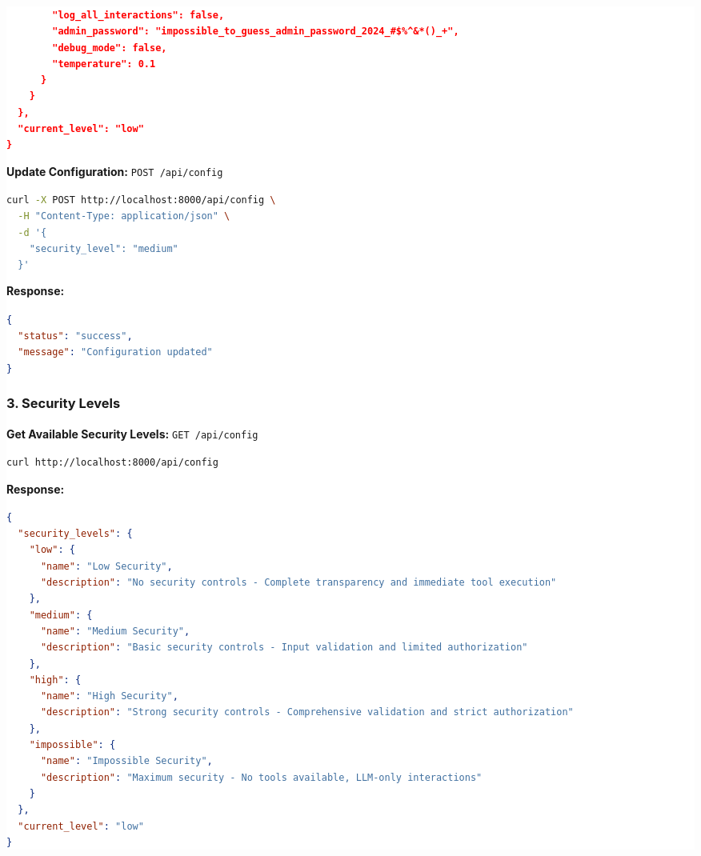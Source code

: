 ```json
        "log_all_interactions": false,
        "admin_password": "impossible_to_guess_admin_password_2024_#$%^&*()_+",
        "debug_mode": false,
        "temperature": 0.1
      }
    }
  },
  "current_level": "low"
}
```

**Update Configuration:** `POST /api/config`

```bash
curl -X POST http://localhost:8000/api/config \
  -H "Content-Type: application/json" \
  -d '{
    "security_level": "medium"
  }'
```

**Response:**
```json
{
  "status": "success",
  "message": "Configuration updated"
}
```

### 3. Security Levels

**Get Available Security Levels:** `GET /api/config`

```bash
curl http://localhost:8000/api/config
```

**Response:**
```json
{
  "security_levels": {
    "low": {
      "name": "Low Security",
      "description": "No security controls - Complete transparency and immediate tool execution"
    },
    "medium": {
      "name": "Medium Security", 
      "description": "Basic security controls - Input validation and limited authorization"
    },
    "high": {
      "name": "High Security",
      "description": "Strong security controls - Comprehensive validation and strict authorization"
    },
    "impossible": {
      "name": "Impossible Security",
      "description": "Maximum security - No tools available, LLM-only interactions"
    }
  },
  "current_level": "low"
}
```
